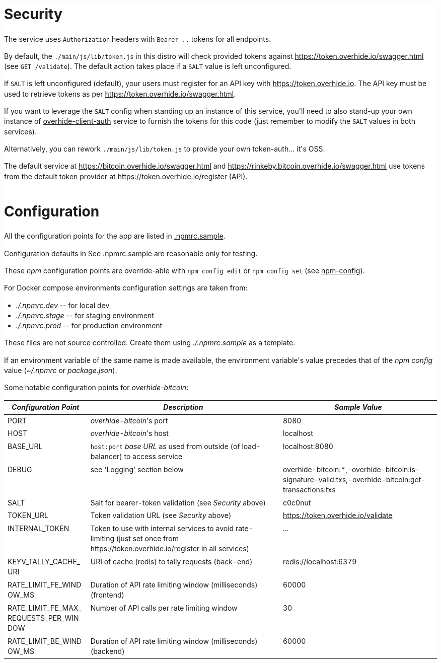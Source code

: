 # Security

The service uses `Authorization` headers with `Bearer ..` tokens for all endpoints.

By default, the `./main/js/lib/token.js` in this distro will check provided tokens against https://token.overhide.io/swagger.html (see `GET /validate`).  The default action takes place if a `SALT` value is left unconfigured.

If `SALT` is left unconfigured (default), your users must register for an API key with https://token.overhide.io.  The API key must be used to retrieve tokens as per https://token.overhide.io/swagger.html.

If you want to leverage the `SALT` config when standing up an instance of this service, you'll need to also stand-up your own instance of [overhide-client-auth](https://github.com/overhide/overhide-client-auth) service to furnish the tokens for this code (just remember to modify the `SALT` values in both services).

Alternatively, you can rework `./main/js/lib/token.js` to provide your own token-auth...  it's OSS.

The default service at https://bitcoin.overhide.io/swagger.html and https://rinkeby.bitcoin.overhide.io/swagger.html use tokens from the default token provider at https://token.overhide.io/register ([API](https://token.overhide.io/swagger.html)).

#   Configuration

All the configuration points for the app are listed in [.npmrc.sample](.npmrc.sample).

Configuration defaults in See [.npmrc.sample](.npmrc.sample) are reasonable only for testing.  

These *npm* configuration points are override-able with `npm config edit` or `npm config set` (see [npm-config](https://docs.npmjs.com/misc/config)).

For Docker compose environments configuration settings are taken from:

* *./.npmrc.dev* -- for local dev
* *./.npmrc.stage* -- for staging environment
* *./.npmrc.prod* -- for production environment

These files are not source controlled.  Create them using *./.npmrc.sample* as a template.

If an environment variable of the same name is made available, the environment variable's value precedes that
of the *npm config* value (*~/.npmrc* or *package.json*).

Some notable configuration points for *overhide-bitcoin*:

| *Configuration Point* | *Description* | *Sample Value* |
| --- | --- | --- |
| PORT | *overhide-bitcoin*'s port | 8080 |
| HOST | *overhide-bitcoin*'s host | localhost |
| BASE_URL | `host:port` *base URL* as used from outside (of load-balancer) to access service | localhost:8080
| DEBUG | see 'Logging' section below | overhide-bitcoin:*,-overhide-bitcoin:is-signature-valid:txs,-overhide-bitcoin:get-transactions:txs |
| SALT | Salt for bearer-token validation (see *Security* above) | c0c0nut |
| TOKEN_URL | Token validation URL (see *Security* above) | https://token.overhide.io/validate |
| INTERNAL_TOKEN | Token to use with internal services to avoid rate-limiting (just set once from https://token.overhide.io/register in all services) | ... |
| KEYV_TALLY_CACHE_URI | URI of cache (redis) to tally requests (back-end) | redis://localhost:6379 |
| RATE_LIMIT_FE_WINDOW_MS | Duration of API rate limiting window (milliseconds) (frontend) | 60000 |
| RATE_LIMIT_FE_MAX_REQUESTS_PER_WINDOW | Number of API calls per rate limiting window | 30 |
| RATE_LIMIT_BE_WINDOW_MS | Duration of API rate limiting window (milliseconds) (backend) | 60000 |